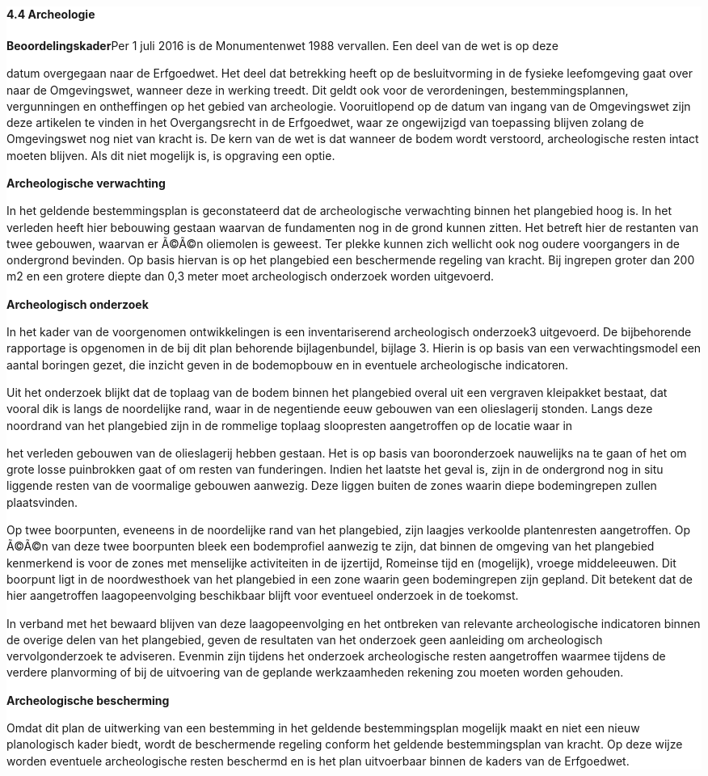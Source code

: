 #### 4\.4 Archeologie

**Beoordelingskader**Per 1 juli 2016 is de Monumentenwet 1988 vervallen. Een deel van de wet is op deze

datum overgegaan naar de Erfgoedwet. Het deel dat betrekking heeft op de besluitvorming in de fysieke leefomgeving gaat over naar de Omgevingswet, wanneer deze in werking treedt. Dit geldt ook voor de verordeningen, bestemmingsplannen, vergunningen en ontheffingen op het gebied van archeologie. Vooruitlopend op de datum van ingang van de Omgevingswet zijn deze artikelen te vinden in het Overgangsrecht in de Erfgoedwet, waar ze ongewijzigd van toepassing blijven zolang de Omgevingswet nog niet van kracht is. De kern van de wet is dat wanneer de bodem wordt verstoord, archeologische resten intact moeten blijven. Als dit niet mogelijk is, is opgraving een optie.

**Archeologische verwachting**

In het geldende bestemmingsplan is geconstateerd dat de archeologische verwachting binnen het plangebied hoog is. In het verleden heeft hier bebouwing gestaan waarvan de fundamenten nog in de grond kunnen zitten. Het betreft hier de restanten van twee gebouwen, waarvan er Ã©Ã©n oliemolen is geweest. Ter plekke kunnen zich wellicht ook nog oudere voorgangers in de ondergrond bevinden. Op basis hiervan is op het plangebied een beschermende regeling van kracht. Bij ingrepen groter dan 200 m2 en een grotere diepte dan 0,3 meter moet archeologisch onderzoek worden uitgevoerd.

**Archeologisch onderzoek**

In het kader van de voorgenomen ontwikkelingen is een inventariserend archeologisch onderzoek3 uitgevoerd. De bijbehorende rapportage is opgenomen in de bij dit plan behorende bijlagenbundel, bijlage 3\. Hierin is op basis van een verwachtingsmodel een aantal boringen gezet, die inzicht geven in de bodemopbouw en in eventuele archeologische indicatoren.

Uit het onderzoek blijkt dat de toplaag van de bodem binnen het plangebied overal uit een vergraven kleipakket bestaat, dat vooral dik is langs de noordelijke rand, waar in de negentiende eeuw gebouwen van een olieslagerij stonden. Langs deze noordrand van het plangebied zijn in de rommelige toplaag sloopresten aangetroffen op de locatie waar in

het verleden gebouwen van de olieslagerij hebben gestaan. Het is op basis van booronderzoek nauwelijks na te gaan of het om grote losse puinbrokken gaat of om resten van funderingen. Indien het laatste het geval is, zijn in de ondergrond nog in situ liggende resten van de voormalige gebouwen aanwezig. Deze liggen buiten de zones waarin diepe bodemingrepen zullen plaatsvinden.

Op twee boorpunten, eveneens in de noordelijke rand van het plangebied, zijn laagjes verkoolde plantenresten aangetroffen. Op Ã©Ã©n van deze twee boorpunten bleek een bodemprofiel aanwezig te zijn, dat binnen de omgeving van het plangebied kenmerkend is voor de zones met menselijke activiteiten in de ijzertijd, Romeinse tijd en (mogelijk), vroege middeleeuwen. Dit boorpunt ligt in de noordwesthoek van het plangebied in een zone waarin geen bodemingrepen zijn gepland. Dit betekent dat de hier aangetroffen laagopeenvolging beschikbaar blijft voor eventueel onderzoek in de toekomst.

In verband met het bewaard blijven van deze laagopeenvolging en het ontbreken van relevante archeologische indicatoren binnen de overige delen van het plangebied, geven de resultaten van het onderzoek geen aanleiding om archeologisch vervolgonderzoek te adviseren. Evenmin zijn tijdens het onderzoek archeologische resten aangetroffen waarmee tijdens de verdere planvorming of bij de uitvoering van de geplande werkzaamheden rekening zou moeten worden gehouden.

**Archeologische bescherming**

Omdat dit plan de uitwerking van een bestemming in het geldende bestemmingsplan mogelijk maakt en niet een nieuw planologisch kader biedt, wordt de beschermende regeling conform het geldende bestemmingsplan van kracht. Op deze wijze worden eventuele archeologische resten beschermd en is het plan uitvoerbaar binnen de kaders van de Erfgoedwet.
